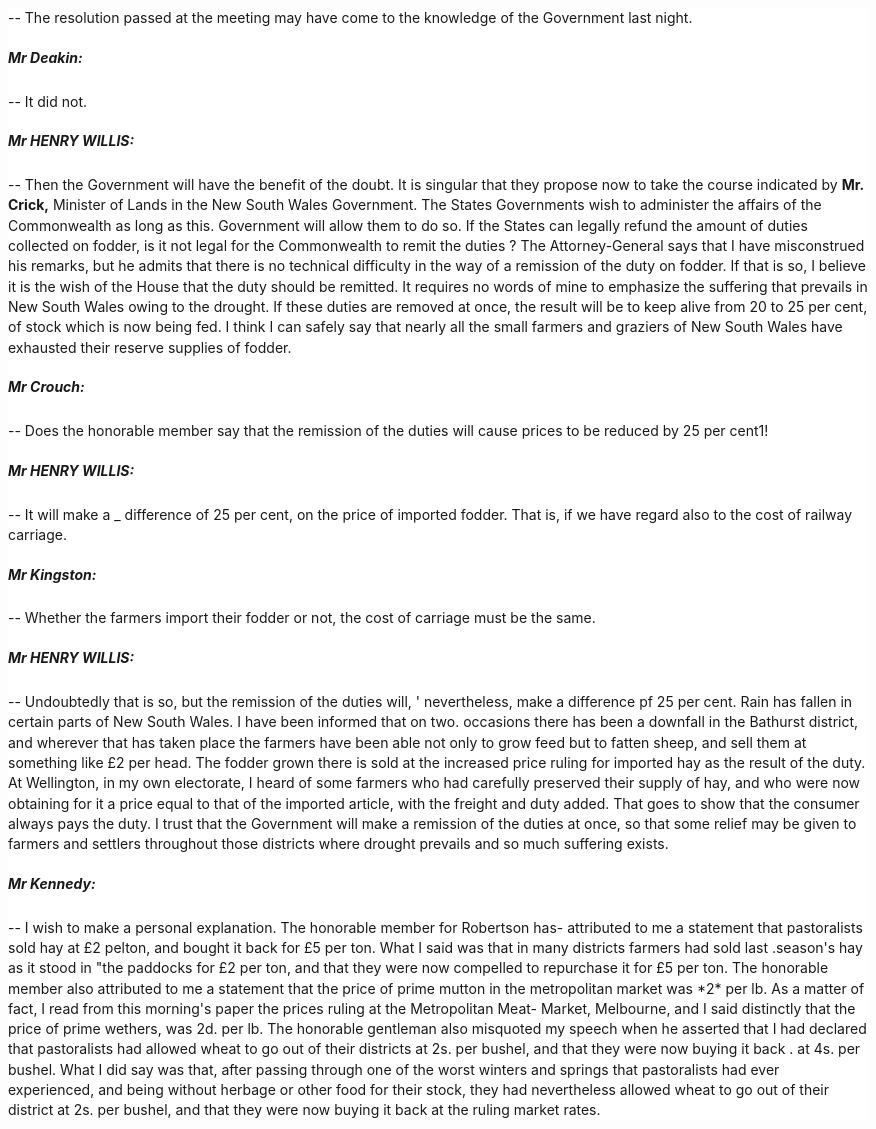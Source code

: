 -- The resolution passed at the meeting may have come to the knowledge of the Government last night.  

##### Mr Deakin:

-- It did not. 

##### Mr HENRY WILLIS:

-- Then the Government will have the benefit of the doubt. It is singular that they propose now to take the course indicated by  **Mr. Crick,**  Minister of Lands in the New South Wales Government. The States Governments wish to administer the affairs of the Commonwealth as long as this. Government will allow them to do so. If the States can legally refund the amount of duties collected on fodder, is it not legal for the Commonwealth to remit the duties ? The Attorney-General says that I have misconstrued his remarks, but he admits that there is no technical difficulty in the way of a remission of the duty on fodder. If that is so, I believe it is the wish of the House that the duty should be remitted. It requires no words of mine to emphasize the suffering that prevails in New South Wales owing to the drought. If these duties are removed at once, the result will be to keep alive from 20 to 25 per cent, of stock which is now being fed. I think I can safely say that nearly all the small farmers and graziers of New South Wales have exhausted their reserve supplies of fodder. 

##### Mr Crouch:

-- Does the honorable member say that the remission of the duties will cause prices to be reduced by 25 per cent1! 

##### Mr HENRY WILLIS:

-- It will make a _ difference of 25 per cent, on the price of imported fodder. That is, if we have regard also to the cost of railway carriage. 

##### Mr Kingston:

-- Whether the farmers import their fodder or not, the cost of carriage must be the same. 

##### Mr HENRY WILLIS:

-- Undoubtedly that is so, but the remission of the duties will, ' nevertheless, make a difference pf 25 per cent. Rain has fallen in certain parts of New South Wales. I have been informed that on two. occasions there has been a downfall in the Bathurst district, and wherever that has taken place the farmers have been able not only to grow feed but to fatten sheep, and sell them at something like £2 per head. The fodder grown there is sold at the increased price ruling for imported hay as the result of the duty. At Wellington, in my own electorate, I heard of some farmers who had carefully preserved their supply of hay, and who were now obtaining for it a price equal to that of the imported article, with the freight and duty added. That goes to show that the consumer always pays the duty. I trust that the Government will make a remission of the duties at once, so that some relief may be given to farmers and settlers throughout those districts where drought prevails and so much suffering exists. 

##### Mr Kennedy:

-- I wish to make a personal explanation. The honorable member for Robertson has- attributed to me a statement that pastoralists sold hay at £2 pelton, and bought it back for £5 per ton. What I said was that in many districts farmers had sold last .season's hay as it stood in "the paddocks for £2 per ton, and that they were now compelled to repurchase it for £5 per ton. The honorable member also attributed to me a statement that the price of prime mutton in the metropolitan market was  *2\*  per lb. As a matter of fact, I read from this morning's paper the prices ruling  at  the Metropolitan Meat- Market, Melbourne, and I said distinctly that the price of prime wethers, was 2d. per lb. The honorable gentleman also misquoted my speech when he asserted that I had declared that pastoralists had allowed wheat to go out of their districts at 2s. per bushel, and that they were now buying it back . at 4s. per bushel. What I did say was that, after passing through one of the worst winters and springs that pastoralists had ever experienced, and being without herbage or other food for their stock, they had nevertheless allowed wheat to go out of their district at 2s. per bushel, and that they were now buying it back at the ruling market rates. 
